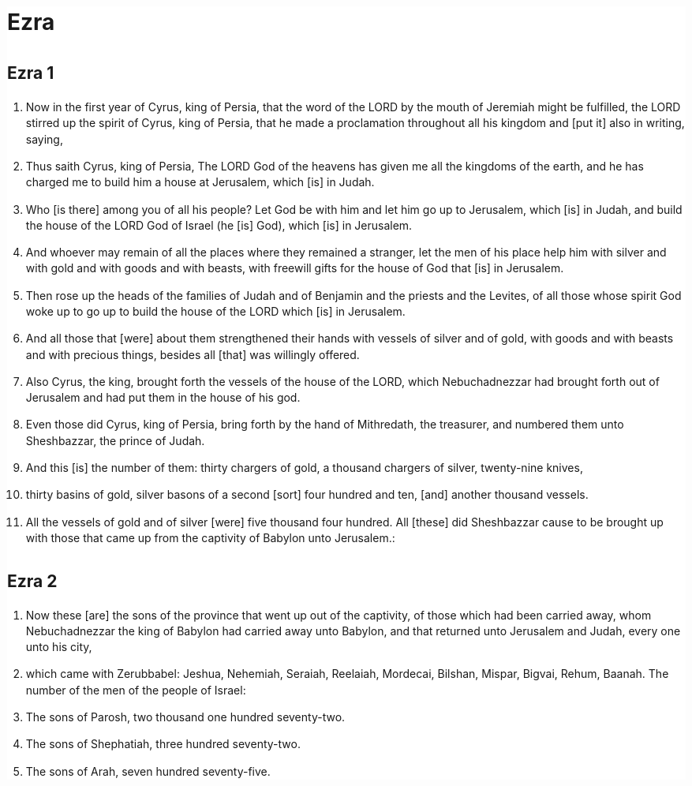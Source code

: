 # Ezra

## Ezra 1

1. Now in the first year of Cyrus, king of Persia, that the word of the LORD by the mouth of Jeremiah might be fulfilled, the LORD stirred up the spirit of Cyrus, king of Persia, that he made a proclamation throughout all his kingdom and [put it] also in writing, saying,

2. Thus saith Cyrus, king of Persia, The LORD God of the heavens has given me all the kingdoms of the earth, and he has charged me to build him a house at Jerusalem, which [is] in Judah.

3. Who [is there] among you of all his people? Let God be with him and let him go up to Jerusalem, which [is] in Judah, and build the house of the LORD God of Israel (he [is] God), which [is] in Jerusalem.

4. And whoever may remain of all the places where they remained a stranger, let the men of his place help him with silver and with gold and with goods and with beasts, with freewill gifts for the house of God that [is] in Jerusalem.

5. Then rose up the heads of the families of Judah and of Benjamin and the priests and the Levites, of all those whose spirit God woke up to go up to build the house of the LORD which [is] in Jerusalem.

6. And all those that [were] about them strengthened their hands with vessels of silver and of gold, with goods and with beasts and with precious things, besides all [that] was willingly offered.

7. Also Cyrus, the king, brought forth the vessels of the house of the LORD, which Nebuchadnezzar had brought forth out of Jerusalem and had put them in the house of his god.

8. Even those did Cyrus, king of Persia, bring forth by the hand of Mithredath, the treasurer, and numbered them unto Sheshbazzar, the prince of Judah.

9. And this [is] the number of them: thirty chargers of gold, a thousand chargers of silver, twenty-nine knives,

10. thirty basins of gold, silver basons of a second [sort] four hundred and ten, [and] another thousand vessels.

11. All the vessels of gold and of silver [were] five thousand four hundred. All [these] did Sheshbazzar cause to be brought up with those that came up from the captivity of Babylon unto Jerusalem.:

## Ezra 2

1. Now these [are] the sons of the province that went up out of the captivity, of those which had been carried away, whom Nebuchadnezzar the king of Babylon had carried away unto Babylon, and that returned unto Jerusalem and Judah, every one unto his city,

2. which came with Zerubbabel: Jeshua, Nehemiah, Seraiah, Reelaiah, Mordecai, Bilshan, Mispar, Bigvai, Rehum, Baanah. The number of the men of the people of Israel:

3. The sons of Parosh, two thousand one hundred seventy-two.

4. The sons of Shephatiah, three hundred seventy-two.

5. The sons of Arah, seven hundred seventy-five.

